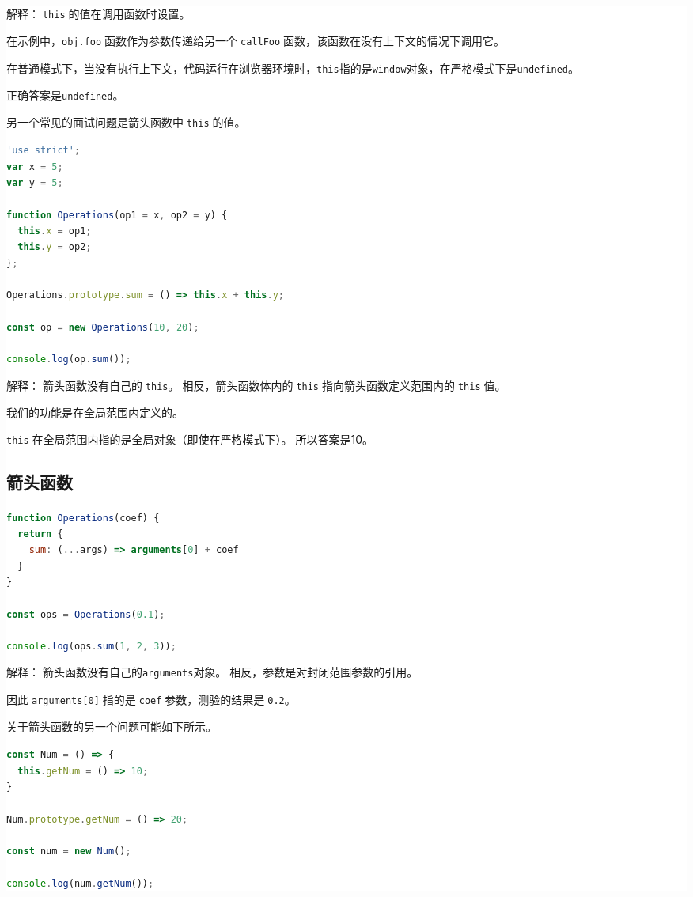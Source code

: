 解释：
`this` 的值在调用函数时设置。

在示例中，`obj.foo` 函数作为参数传递给另一个 `callFoo` 函数，该函数在没有上下文的情况下调用它。

在普通模式下，当没有执行上下文，代码运行在浏览器环境时，`this`指的是`window`对象，在严格模式下是`undefined`。

正确答案是`undefined`。

另一个常见的面试问题是箭头函数中 `this` 的值。

```JavaScript
'use strict';
var x = 5;
var y = 5;

function Operations(op1 = x, op2 = y) {
  this.x = op1;
  this.y = op2;
};

Operations.prototype.sum = () => this.x + this.y;

const op = new Operations(10, 20);

console.log(op.sum());
```

解释：
箭头函数没有自己的 `this`。 相反，箭头函数体内的 `this` 指向箭头函数定义范围内的 `this` 值。

我们的功能是在全局范围内定义的。

`this` 在全局范围内指的是全局对象（即使在严格模式下）。 所以答案是10。

## 箭头函数
```JavaScript
function Operations(coef) {
  return {
    sum: (...args) => arguments[0] + coef
  }
}

const ops = Operations(0.1);

console.log(ops.sum(1, 2, 3));
```

解释：
箭头函数没有自己的`arguments`对象。 相反，参数是对封闭范围参数的引用。

因此 `arguments[0]` 指的是 `coef` 参数，测验的结果是 `0.2`。

关于箭头函数的另一个问题可能如下所示。
```JavaScript
const Num = () => {
  this.getNum = () => 10;
}

Num.prototype.getNum = () => 20;

const num = new Num();

console.log(num.getNum());
```
